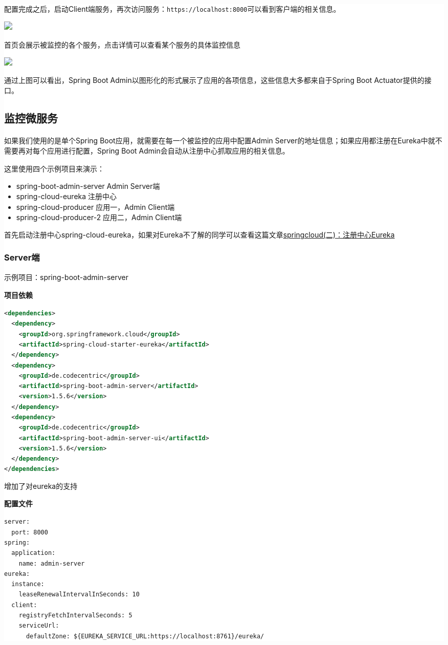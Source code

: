 配置完成之后，启动Client端服务，再次访问服务：`https://localhost:8000`可以看到客户端的相关信息。

![](https://ziyekudeng.github.io/assets/images/2018/springboot/admin2.png)

首页会展示被监控的各个服务，点击详情可以查看某个服务的具体监控信息

![](https://ziyekudeng.github.io/assets/images/2018/springboot/admin3.png)

通过上图可以看出，Spring Boot Admin以图形化的形式展示了应用的各项信息，这些信息大多都来自于Spring Boot Actuator提供的接口。


## 监控微服务

如果我们使用的是单个Spring Boot应用，就需要在每一个被监控的应用中配置Admin Server的地址信息；如果应用都注册在Eureka中就不需要再对每个应用进行配置，Spring Boot Admin会自动从注册中心抓取应用的相关信息。

这里使用四个示例项目来演示：

- spring-boot-admin-server  Admin Server端
- spring-cloud-eureka  注册中心
- spring-cloud-producer  应用一，Admin Client端
- spring-cloud-producer-2  应用二，Admin Client端

首先启动注册中心spring-cloud-eureka，如果对Eureka不了解的同学可以查看这篇文章[springcloud(二)：注册中心Eureka](https://ziyekudeng.github.io/springcloud/2017/05/10/springcloud-eureka.html)

### Server端

示例项目：spring-boot-admin-server 

**项目依赖**

``` xml
<dependencies>
  <dependency>
    <groupId>org.springframework.cloud</groupId>
    <artifactId>spring-cloud-starter-eureka</artifactId>
  </dependency>
  <dependency>
    <groupId>de.codecentric</groupId>
    <artifactId>spring-boot-admin-server</artifactId>
    <version>1.5.6</version>
  </dependency>
  <dependency>
    <groupId>de.codecentric</groupId>
    <artifactId>spring-boot-admin-server-ui</artifactId>
    <version>1.5.6</version>
  </dependency>
</dependencies>
```

增加了对eureka的支持

**配置文件**

``` xml
server:
  port: 8000
spring:
  application:
    name: admin-server
eureka:
  instance:
    leaseRenewalIntervalInSeconds: 10
  client:
    registryFetchIntervalSeconds: 5
    serviceUrl:
      defaultZone: ${EUREKA_SERVICE_URL:https://localhost:8761}/eureka/

```